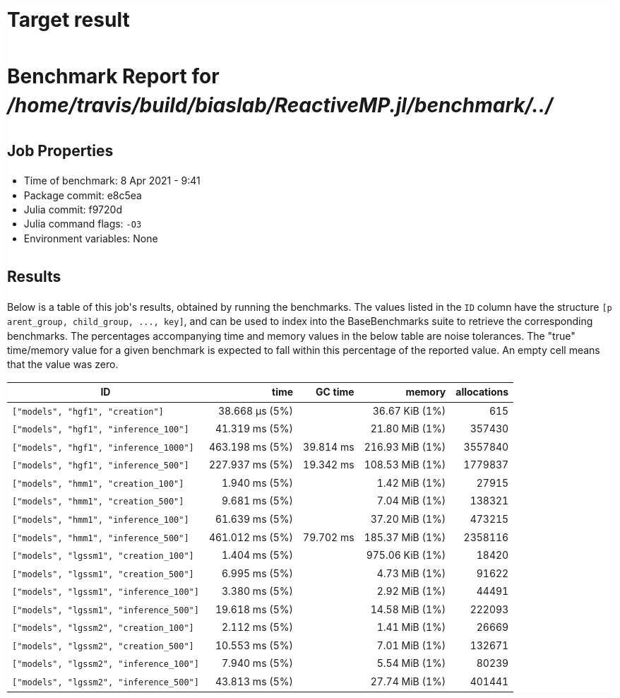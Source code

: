 # Target result
# Benchmark Report for */home/travis/build/biaslab/ReactiveMP.jl/benchmark/../*

## Job Properties
* Time of benchmark: 8 Apr 2021 - 9:41
* Package commit: e8c5ea
* Julia commit: f9720d
* Julia command flags: `-O3`
* Environment variables: None

## Results
Below is a table of this job's results, obtained by running the benchmarks.
The values listed in the `ID` column have the structure `[parent_group, child_group, ..., key]`, and can be used to
index into the BaseBenchmarks suite to retrieve the corresponding benchmarks.
The percentages accompanying time and memory values in the below table are noise tolerances. The "true"
time/memory value for a given benchmark is expected to fall within this percentage of the reported value.
An empty cell means that the value was zero.

| ID                                      | time            | GC time   | memory          | allocations |
|-----------------------------------------|----------------:|----------:|----------------:|------------:|
| `["models", "hgf1", "creation"]`        |  38.668 μs (5%) |           |  36.67 KiB (1%) |         615 |
| `["models", "hgf1", "inference_100"]`   |  41.319 ms (5%) |           |  21.80 MiB (1%) |      357430 |
| `["models", "hgf1", "inference_1000"]`  | 463.198 ms (5%) | 39.814 ms | 216.93 MiB (1%) |     3557840 |
| `["models", "hgf1", "inference_500"]`   | 227.937 ms (5%) | 19.342 ms | 108.53 MiB (1%) |     1779837 |
| `["models", "hmm1", "creation_100"]`    |   1.940 ms (5%) |           |   1.42 MiB (1%) |       27915 |
| `["models", "hmm1", "creation_500"]`    |   9.681 ms (5%) |           |   7.04 MiB (1%) |      138321 |
| `["models", "hmm1", "inference_100"]`   |  61.639 ms (5%) |           |  37.20 MiB (1%) |      473215 |
| `["models", "hmm1", "inference_500"]`   | 461.012 ms (5%) | 79.702 ms | 185.37 MiB (1%) |     2358116 |
| `["models", "lgssm1", "creation_100"]`  |   1.404 ms (5%) |           | 975.06 KiB (1%) |       18420 |
| `["models", "lgssm1", "creation_500"]`  |   6.995 ms (5%) |           |   4.73 MiB (1%) |       91622 |
| `["models", "lgssm1", "inference_100"]` |   3.380 ms (5%) |           |   2.92 MiB (1%) |       44491 |
| `["models", "lgssm1", "inference_500"]` |  19.618 ms (5%) |           |  14.58 MiB (1%) |      222093 |
| `["models", "lgssm2", "creation_100"]`  |   2.112 ms (5%) |           |   1.41 MiB (1%) |       26669 |
| `["models", "lgssm2", "creation_500"]`  |  10.553 ms (5%) |           |   7.01 MiB (1%) |      132671 |
| `["models", "lgssm2", "inference_100"]` |   7.940 ms (5%) |           |   5.54 MiB (1%) |       80239 |
| `["models", "lgssm2", "inference_500"]` |  43.813 ms (5%) |           |  27.74 MiB (1%) |      401441 |
